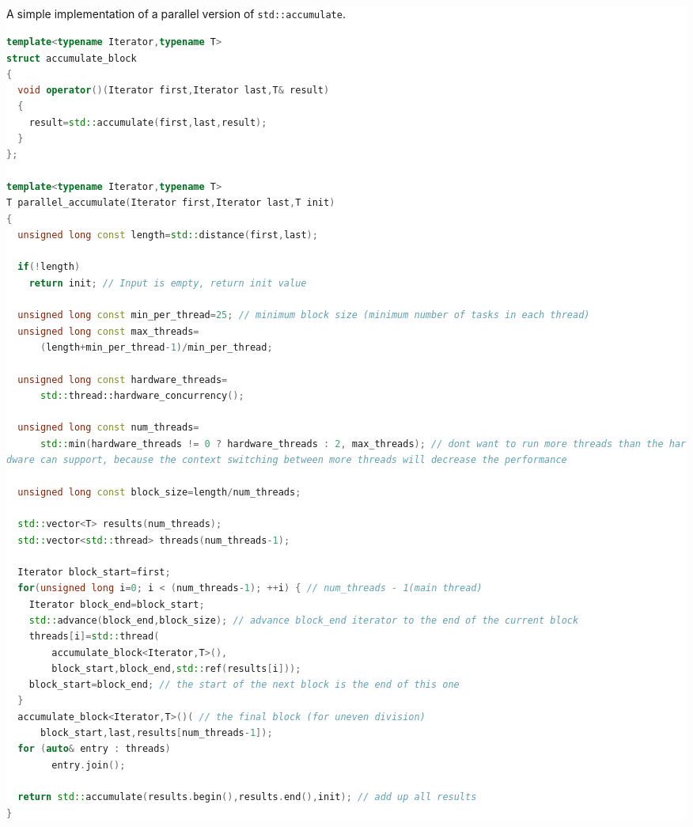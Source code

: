 A simple implementation of a parallel version of `std::accumulate`.

```c++
template<typename Iterator,typename T>
struct accumulate_block
{
  void operator()(Iterator first,Iterator last,T& result)
  {
    result=std::accumulate(first,last,result);
  }
};

template<typename Iterator,typename T>
T parallel_accumulate(Iterator first,Iterator last,T init)
{
  unsigned long const length=std::distance(first,last);

  if(!length)
    return init; // Input is empty, return init value

  unsigned long const min_per_thread=25; // minimum block size (minimum number of tasks in each thread)
  unsigned long const max_threads=
      (length+min_per_thread-1)/min_per_thread;

  unsigned long const hardware_threads=
      std::thread::hardware_concurrency();

  unsigned long const num_threads= 
      std::min(hardware_threads != 0 ? hardware_threads : 2, max_threads); // dont want to run more threads than the hardware can support, because the context switching between more threads will decrease the performance

  unsigned long const block_size=length/num_threads;

  std::vector<T> results(num_threads);
  std::vector<std::thread> threads(num_threads-1);

  Iterator block_start=first;
  for(unsigned long i=0; i < (num_threads-1); ++i) { // num_threads - 1(main thread)
    Iterator block_end=block_start;
    std::advance(block_end,block_size); // advance block_end iterator to the end of the current block
    threads[i]=std::thread(
        accumulate_block<Iterator,T>(),
        block_start,block_end,std::ref(results[i]));
    block_start=block_end; // the start of the next block is the end of this one
  }
  accumulate_block<Iterator,T>()( // the final block (for uneven division)
      block_start,last,results[num_threads-1]);
  for (auto& entry : threads)
        entry.join();

  return std::accumulate(results.begin(),results.end(),init); // add up all results
}
```
